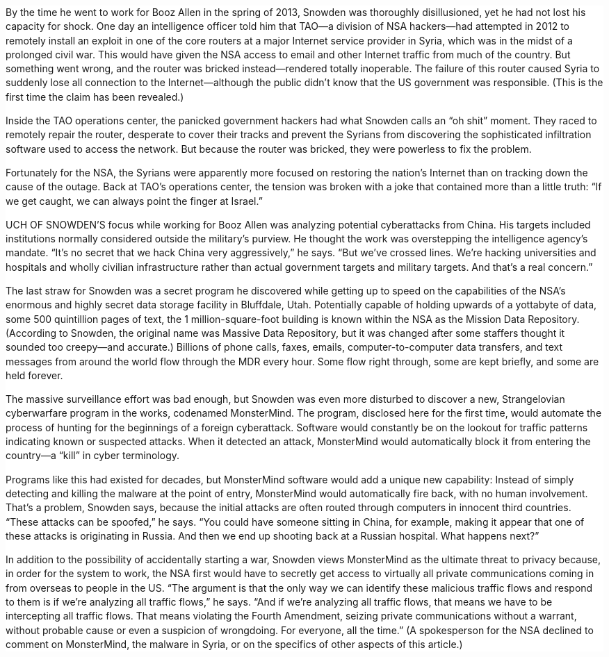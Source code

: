 By the time he went to work for Booz Allen in the spring of 2013, Snowden was thoroughly disillusioned, yet he had not lost his capacity for shock. One day an intelligence officer told him that TAO—a division of NSA hackers—had attempted in 2012 to remotely install an exploit in one of the core routers at a major Internet service provider in Syria, which was in the midst of a prolonged civil war. This would have given the NSA access to email and other Internet traffic from much of the country. But something went wrong, and the router was bricked instead—rendered totally inoperable. The failure of this router caused Syria to suddenly lose all connection to the Internet—although the public didn’t know that the US government was responsible. (This is the first time the claim has been revealed.)

Inside the TAO operations center, the panicked government hackers had what Snowden calls an “oh shit” moment. They raced to remotely repair the router, desperate to cover their tracks and prevent the Syrians from discovering the sophisticated infiltration software used to access the network. But because the router was bricked, they were powerless to fix the problem.

Fortunately for the NSA, the Syrians were apparently more focused on restoring the nation’s Internet than on tracking down the cause of the outage. Back at TAO’s operations center, the tension was broken with a joke that contained more than a little truth: “If we get caught, we can always point the finger at Israel.”

UCH OF SNOWDEN’S focus while working for Booz Allen was analyzing potential cyberattacks from China. His targets included institutions normally considered outside the military’s purview. He thought the work was overstepping the intelligence agency’s mandate. “It’s no secret that we hack China very aggressively,” he says. “But we’ve crossed lines. We’re hacking universities and hospitals and wholly civilian infrastructure rather than actual government targets and military targets. And that’s a real concern.”

The last straw for Snowden was a secret program he discovered while getting up to speed on the capabilities of the NSA’s enormous and highly secret data storage facility in Bluffdale, Utah. Potentially capable of holding upwards of a yottabyte of data, some 500 quintillion pages of text, the 1 million-square-foot building is known within the NSA as the Mission Data Repository. (According to Snowden, the original name was Massive Data Repository, but it was changed after some staffers thought it sounded too creepy—and accurate.) Billions of phone calls, faxes, emails, computer-to-computer data transfers, and text messages from around the world flow through the MDR every hour. Some flow right through, some are kept briefly, and some are held forever.


The massive surveillance effort was bad enough, but Snowden was even more disturbed to discover a new, Strangelovian cyberwarfare program in the works, codenamed MonsterMind. The program, disclosed here for the first time, would automate the process of hunting for the beginnings of a foreign cyberattack. Software would constantly be on the lookout for traffic patterns indicating known or suspected attacks. When it detected an attack, MonsterMind would automatically block it from entering the country—a “kill” in cyber terminology.

Programs like this had existed for decades, but MonsterMind software would add a unique new capability: Instead of simply detecting and killing the malware at the point of entry, MonsterMind would automatically fire back, with no human involvement. That’s a problem, Snowden says, because the initial attacks are often routed through computers in innocent third countries. “These attacks can be spoofed,” he says. “You could have someone sitting in China, for example, making it appear that one of these attacks is originating in Russia. And then we end up shooting back at a Russian hospital. What happens next?”

In addition to the possibility of accidentally starting a war, Snowden views MonsterMind as the ultimate threat to privacy because, in order for the system to work, the NSA first would have to secretly get access to virtually all private communications coming in from overseas to people in the US. “The argument is that the only way we can identify these malicious traffic flows and respond to them is if we’re analyzing all traffic flows,” he says. “And if we’re analyzing all traffic flows, that means we have to be intercepting all traffic flows. That means violating the Fourth Amendment, seizing private communications without a warrant, without probable cause or even a suspicion of wrongdoing. For everyone, all the time.” (A spokesperson for the NSA declined to comment on MonsterMind, the malware in Syria, or on the specifics of other aspects of this article.)
